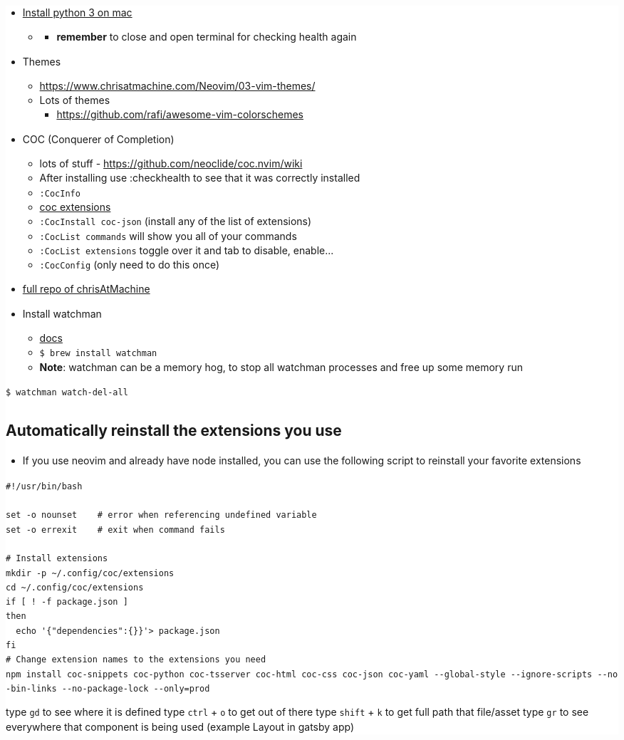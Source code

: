 * [Install python 3 on mac](https://opensource.com/article/19/5/python-3-default-mac#what-to-do)
    - * **remember** to close and open terminal for checking health again

* Themes
    - https://www.chrisatmachine.com/Neovim/03-vim-themes/
    - Lots of themes
        + https://github.com/rafi/awesome-vim-colorschemes
* COC (Conquerer of Completion)
    - lots of stuff - https://github.com/neoclide/coc.nvim/wiki
    - After installing use :checkhealth to see that it was correctly installed
    - `:CocInfo`
    - [coc extensions](https://github.com/neoclide/coc.nvim/wiki/Using-coc-extensions)
    - `:CocInstall coc-json` (install any of the list of extensions)
    - `:CocList commands` will show you all of your commands
    - `:CocList extensions` toggle over it and tab to disable, enable...
    - `:CocConfig` (only need to do this once)

* [full repo of chrisAtMachine](https://github.com/ChristianChiarulli/nvim/blob/master/vim-plug/plugins.vim)
* Install watchman
    - [docs](https://facebook.github.io/watchman/)
    - `$ brew install watchman`
    - **Note**: watchman can be a memory hog, to stop all watchman processes and free up some memory run

`$ watchman watch-del-all`

## Automatically reinstall the extensions you use
* If you use neovim and already have node installed, you can use the following script to reinstall your favorite extensions

```
#!/usr/bin/bash

set -o nounset    # error when referencing undefined variable
set -o errexit    # exit when command fails

# Install extensions
mkdir -p ~/.config/coc/extensions
cd ~/.config/coc/extensions
if [ ! -f package.json ]
then
  echo '{"dependencies":{}}'> package.json
fi
# Change extension names to the extensions you need
npm install coc-snippets coc-python coc-tsserver coc-html coc-css coc-json coc-yaml --global-style --ignore-scripts --no-bin-links --no-package-lock --only=prod
```

type `gd` to see where it is defined
type `ctrl` + `o` to get out of there
type `shift` + `k` to get full path that file/asset
type `gr` to see everywhere that component is being used (example Layout in gatsby app)

